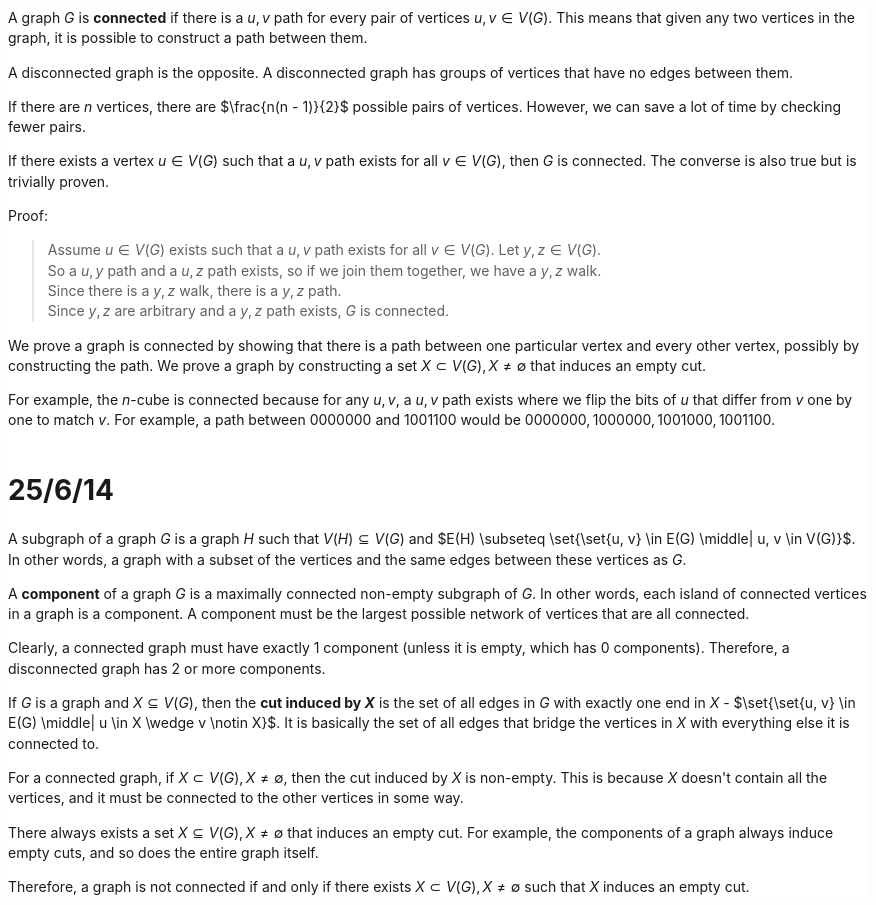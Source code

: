A graph $G$ is **connected** if there is a $u, v$ path for every pair of vertices $u, v \in V(G)$. This means that given any two vertices in the graph, it is possible to construct a path between them.

A disconnected graph is the opposite. A disconnected graph has groups of vertices that have no edges between them.

If there are $n$ vertices, there are $\frac{n(n - 1)}{2}$ possible pairs of vertices. However, we can save a lot of time by checking fewer pairs.

If there exists a vertex $u \in V(G)$ such that a $u, v$ path exists for all $v \in V(G)$, then $G$ is connected. The converse is also true but is trivially proven.

Proof:

> Assume $u \in V(G)$ exists such that a $u, v$ path exists for all $v \in V(G)$. Let $y, z \in V(G)$.  
> So a $u, y$ path and a $u, z$ path exists, so if we join them together, we have a $y, z$ walk.  
> Since there is a $y, z$ walk, there is a $y, z$ path.  
> Since $y, z$ are arbitrary and a $y, z$ path exists, $G$ is connected.  

We prove a graph is connected by showing that there is a path between one particular vertex and every other vertex, possibly by constructing the path. We prove a graph by constructing a set $X \subset V(G), X \ne \emptyset$ that induces an empty cut.

For example, the $n$-cube is connected because for any $u, v$, a $u, v$ path exists where we flip the bits of $u$ that differ from $v$ one by one to match $v$. For example, a path between $0000000$ and $1001100$ would be $0000000, 1000000, 1001000, 1001100$.

# 25/6/14

A subgraph of a graph $G$ is a graph $H$ such that $V(H) \subseteq V(G)$ and $E(H) \subseteq \set{\set{u, v} \in E(G) \middle| u, v \in V(G)}$. In other words, a graph with a subset of the vertices and the same edges between these vertices as $G$.

A **component** of a graph $G$ is a maximally connected non-empty subgraph of $G$. In other words, each island of connected vertices in a graph is a component. A component must be the largest possible network of vertices that are all connected.

Clearly, a connected graph must have exactly 1 component (unless it is empty, which has 0 components). Therefore, a disconnected graph has 2 or more components.

If $G$ is a graph and $X \subseteq V(G)$, then the **cut induced by $X$** is the set of all edges in $G$ with exactly one end in $X$ - $\set{\set{u, v} \in E(G) \middle| u \in X \wedge v \notin X}$. It is basically the set of all edges that bridge the vertices in $X$ with everything else it is connected to.

For a connected graph, if $X \subset V(G), X \ne \emptyset$, then the cut induced by $X$ is non-empty. This is because $X$ doesn't contain all the vertices, and it must be connected to the other vertices in some way.

There always exists a set $X \subseteq V(G), X \ne \emptyset$ that induces an empty cut. For example, the components of a graph always induce empty cuts, and so does the entire graph itself.

Therefore, a graph is not connected if and only if there exists $X \subset V(G), X \ne \emptyset$ such that $X$ induces an empty cut.
